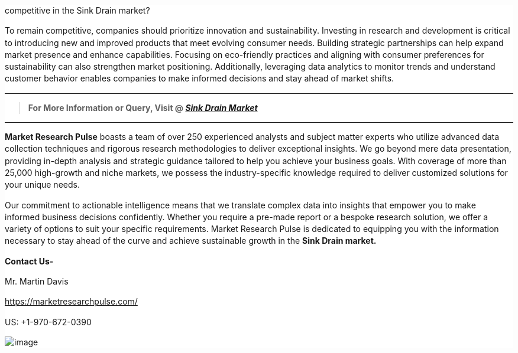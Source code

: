 competitive in the Sink Drain market?</strong></p><p>To remain competitive, companies should prioritize innovation and sustainability. Investing in research and development is critical to introducing new and improved products that meet evolving consumer needs. Building strategic partnerships can help expand market presence and enhance capabilities. Focusing on eco-friendly practices and aligning with consumer preferences for sustainability can also strengthen market positioning. Additionally, leveraging data analytics to monitor trends and understand customer behavior enables companies to make informed decisions and stay ahead of market shifts.</p><hr /><blockquote><p><strong>For More Information or Query, Visit @&nbsp;<em><a href="https://marketresearchpulse.com/report/12649/sink-drain-market?utm_source=Linkedin&utm_medium=028">Sink Drain Market</a></em></strong></p></blockquote><hr /><p><strong>Market Research Pulse</strong> boasts a team of over 250 experienced analysts and subject matter experts who utilize advanced data collection techniques and rigorous research methodologies to deliver exceptional insights. We go beyond mere data presentation, providing in-depth analysis and strategic guidance tailored to help you achieve your business goals. With coverage of more than 25,000 high-growth and niche markets, we possess the industry-specific knowledge required to deliver customized solutions for your unique needs.</p><p>Our commitment to actionable intelligence means that we translate complex data into insights that empower you to make informed business decisions confidently. Whether you require a pre-made report or a bespoke research solution, we offer a variety of options to suit your specific requirements. Market Research Pulse is dedicated to equipping you with the information necessary to stay ahead of the curve and achieve sustainable growth in the <strong>Sink Drain market.</strong></p><p><strong>Contact Us-</strong></p><p>Mr. Martin Davis</p><p>https://marketresearchpulse.com/</p><p>US: +1-970-672-0390</p>
![image](https://github.com/user-attachments/assets/10c36a81-45cd-4788-93d7-eec9043363ac)
